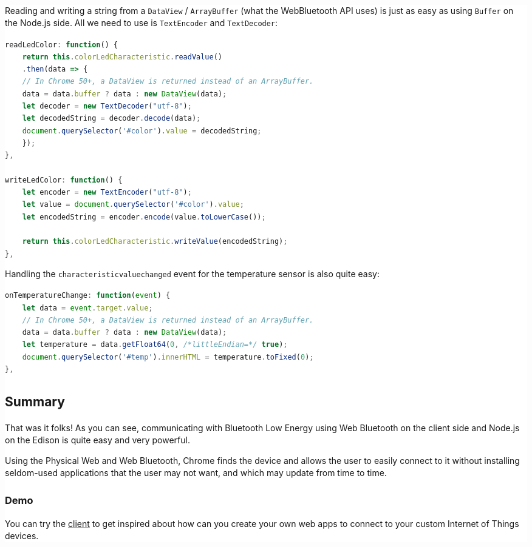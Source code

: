 Reading and writing a string from a `DataView` / `ArrayBuffer` (what
the WebBluetooth API uses) is just as easy as using `Buffer` on the
Node.js side. All we need to use is `TextEncoder` and `TextDecoder`:


```js
readLedColor: function() {
    return this.colorLedCharacteristic.readValue()
    .then(data => {
    // In Chrome 50+, a DataView is returned instead of an ArrayBuffer.
    data = data.buffer ? data : new DataView(data);
    let decoder = new TextDecoder("utf-8");
    let decodedString = decoder.decode(data);
    document.querySelector('#color').value = decodedString;
    });
},

writeLedColor: function() {
    let encoder = new TextEncoder("utf-8");
    let value = document.querySelector('#color').value;
    let encodedString = encoder.encode(value.toLowerCase());

    return this.colorLedCharacteristic.writeValue(encodedString);
},
```    

Handling the `characteristicvaluechanged` event for the temperature
sensor is also quite easy:
   

```js
onTemperatureChange: function(event) {
    let data = event.target.value;
    // In Chrome 50+, a DataView is returned instead of an ArrayBuffer.
    data = data.buffer ? data : new DataView(data);
    let temperature = data.getFloat64(0, /*littleEndian=*/ true);
    document.querySelector('#temp').innerHTML = temperature.toFixed(0);
},
```    

## Summary

That was it folks! As you can see, communicating with Bluetooth Low
Energy using Web Bluetooth on the client side and Node.js on the
Edison is quite easy and very powerful.

Using the Physical Web and Web Bluetooth, Chrome finds the
device and allows the user to easily connect to it without installing
seldom-used applications that the user may not want, and which may update
from time to time.

### Demo

You can try the [client](https://webbt-sensor-hub.appspot.com/) to get
inspired about how can you create your own web apps to connect to
your custom Internet of Things devices.
